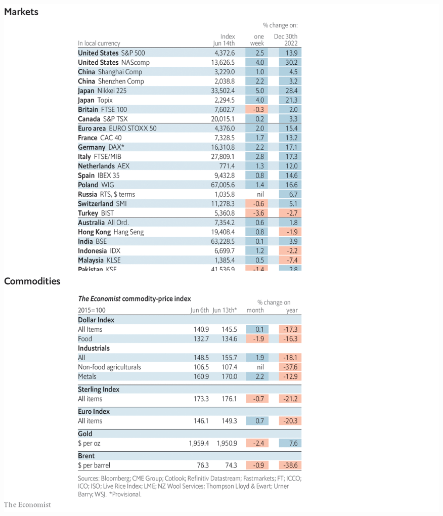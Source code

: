 ![](./images/_economic-and-financial-indicators_2023_06_15_economic-data-commodities-and-markets-3.png)  
![](./images/_economic-and-financial-indicators_2023_06_15_economic-data-commodities-and-markets-4.png)  
